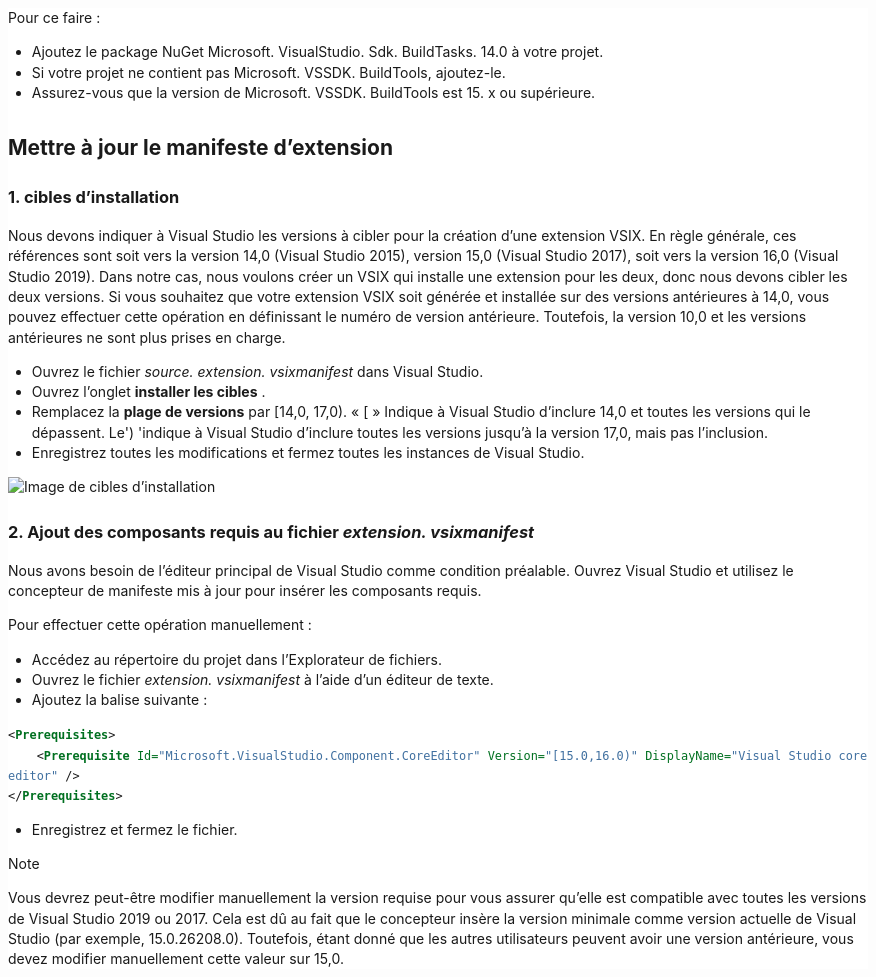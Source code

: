 Pour ce faire :

* Ajoutez le package NuGet Microsoft. VisualStudio. Sdk. BuildTasks. 14.0 à votre projet.
* Si votre projet ne contient pas Microsoft. VSSDK. BuildTools, ajoutez-le.
* Assurez-vous que la version de Microsoft. VSSDK. BuildTools est 15. x ou supérieure.

## <a name="update-extension-manifest"></a>Mettre à jour le manifeste d’extension

### <a name="1-installation-targets"></a>1. cibles d’installation

Nous devons indiquer à Visual Studio les versions à cibler pour la création d’une extension VSIX. En règle générale, ces références sont soit vers la version 14,0 (Visual Studio 2015), version 15,0 (Visual Studio 2017), soit vers la version 16,0 (Visual Studio 2019). Dans notre cas, nous voulons créer un VSIX qui installe une extension pour les deux, donc nous devons cibler les deux versions. Si vous souhaitez que votre extension VSIX soit générée et installée sur des versions antérieures à 14,0, vous pouvez effectuer cette opération en définissant le numéro de version antérieure. Toutefois, la version 10,0 et les versions antérieures ne sont plus prises en charge.

* Ouvrez le fichier *source. extension. vsixmanifest* dans Visual Studio.
* Ouvrez l’onglet **installer les cibles** .
* Remplacez la **plage de versions** par [14,0, 17,0). « [ » Indique à Visual Studio d’inclure 14,0 et toutes les versions qui le dépassent. Le') 'indique à Visual Studio d’inclure toutes les versions jusqu’à la version 17,0, mais pas l’inclusion.
* Enregistrez toutes les modifications et fermez toutes les instances de Visual Studio.

![Image de cibles d’installation](media/visual-studio-installation-targets-example.png)

### <a name="2-adding-prerequisites-to-the-extensionvsixmanifest-file"></a>2. Ajout des composants requis au fichier *extension. vsixmanifest*

Nous avons besoin de l’éditeur principal de Visual Studio comme condition préalable. Ouvrez Visual Studio et utilisez le concepteur de manifeste mis à jour pour insérer les composants requis.

Pour effectuer cette opération manuellement :

* Accédez au répertoire du projet dans l’Explorateur de fichiers.
* Ouvrez le fichier *extension. vsixmanifest* à l’aide d’un éditeur de texte.
* Ajoutez la balise suivante :

```xml
<Prerequisites>
    <Prerequisite Id="Microsoft.VisualStudio.Component.CoreEditor" Version="[15.0,16.0)" DisplayName="Visual Studio core editor" />
</Prerequisites>
```

* Enregistrez et fermez le fichier.

> [!NOTE]
> Vous devrez peut-être modifier manuellement la version requise pour vous assurer qu’elle est compatible avec toutes les versions de Visual Studio 2019 ou 2017. Cela est dû au fait que le concepteur insère la version minimale comme version actuelle de Visual Studio (par exemple, 15.0.26208.0). Toutefois, étant donné que les autres utilisateurs peuvent avoir une version antérieure, vous devez modifier manuellement cette valeur sur 15,0.
